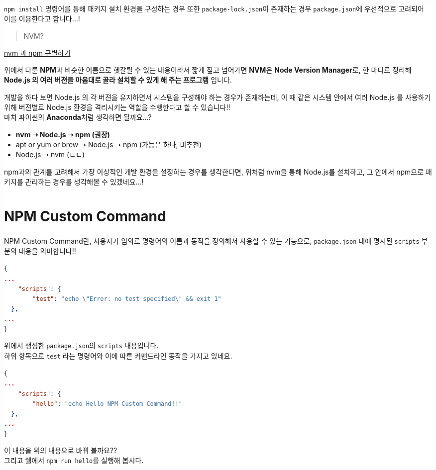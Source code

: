 `npm install` 명령어를 통해 패키지 설치 환경을 구성하는 경우 또한
`package-lock.json`이 존재하는 경우 `package.json`에
우선적으로 고려되어 이를 이용한다고 합니다...!  

> NVM?

[nvm 과 npm 구별하기](https://lynmp.com/ko/article/tb585d114096490055)

위에서 다룬 **NPM**과 비슷한 이름으로 헷갈릴 수 있는 내용이라서
짧게 짚고 넘어가면 **NVM**은 **Node Version Manager**로,
한 마디로 정리해 **Node.js 의 여러 버젼을
마음대로 골라 설치할 수 있게 해 주는 프로그램** 입니다.  

개발을 하다 보면 Node.js 의 각 버젼을 유지하면서 시스템을 구성해야 하는
경우가 존재하는데, 이 때 같은 시스템 안에서 여러 Node.js 를 사용하기 위해
버젼별로 Node.js 환경을 격리시키는 역할을 수행한다고 할 수 있습니다!!  
마치 파이썬의 **Anaconda**처럼 생각하면 될까요...?  

- **nvm ➝ Node.js ➝ npm (권장)**
- apt or yum or brew ➝ Node.js ➝ npm (가능은 하나, 비추천)
- Node.js ➝ nvm (ㄴㄴ)

npm과의 관계를 고려해서 가장 이상적인 개발 환경을 설정하는 경우를 생각한다면,
위처럼 nvm을 통해 Node.js를 설치하고, 그 안에서
npm으로 패키지를 관리하는 경우를 생각해볼 수 있겠네요...!  

# NPM Custom Command

NPM Custom Command란, 사용자가 임의로 명령어의 이름과 동작을 정의해서
사용할 수 있는 기능으로, `package.json` 내에 명시된
`scripts` 부분의 내용을 의미합니다!!  

```json
{
...
    "scripts": {
        "test": "echo \"Error: no test specified\" && exit 1"
  },
...
}
```

위에서 생성한 `package.json`의 `scripts` 내용입니다.  
하위 항목으로 `test` 라는 명령어와 이에 따른 커맨드라인 동작을 가지고 있네요.  

```json
{
...
    "scripts": {
        "hello": "echo Hello NPM Custom Command!!"
  },
...
}
```

이 내용을 위의 내용으로 바꿔 볼까요??  
그리고 쉘에서 `npm run hello`를 실행해 봅시다.  

